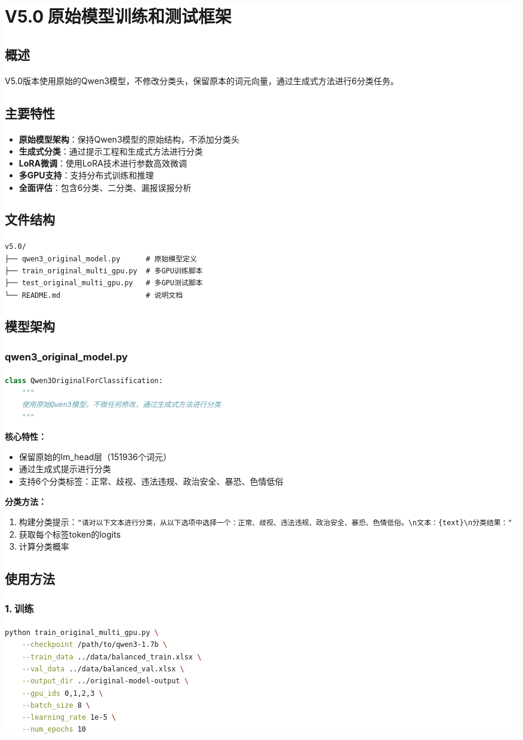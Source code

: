 # V5.0 原始模型训练和测试框架

## 概述

V5.0版本使用原始的Qwen3模型，不修改分类头，保留原本的词元向量，通过生成式方法进行6分类任务。

## 主要特性

- **原始模型架构**：保持Qwen3模型的原始结构，不添加分类头
- **生成式分类**：通过提示工程和生成式方法进行分类
- **LoRA微调**：使用LoRA技术进行参数高效微调
- **多GPU支持**：支持分布式训练和推理
- **全面评估**：包含6分类、二分类、漏报误报分析

## 文件结构

```
v5.0/
├── qwen3_original_model.py      # 原始模型定义
├── train_original_multi_gpu.py  # 多GPU训练脚本
├── test_original_multi_gpu.py   # 多GPU测试脚本
└── README.md                    # 说明文档
```

## 模型架构

### qwen3_original_model.py

```python
class Qwen3OriginalForClassification:
    """
    使用原始Qwen3模型，不做任何修改，通过生成式方法进行分类
    """
```

**核心特性：**
- 保留原始的lm_head层（151936个词元）
- 通过生成式提示进行分类
- 支持6个分类标签：正常、歧视、违法违规、政治安全、暴恐、色情低俗

**分类方法：**
1. 构建分类提示：`"请对以下文本进行分类，从以下选项中选择一个：正常、歧视、违法违规、政治安全、暴恐、色情低俗。\n文本：{text}\n分类结果："`
2. 获取每个标签token的logits
3. 计算分类概率

## 使用方法

### 1. 训练

```bash
python train_original_multi_gpu.py \
    --checkpoint /path/to/qwen3-1.7b \
    --train_data ../data/balanced_train.xlsx \
    --val_data ../data/balanced_val.xlsx \
    --output_dir ../original-model-output \
    --gpu_ids 0,1,2,3 \
    --batch_size 8 \
    --learning_rate 1e-5 \
    --num_epochs 10
```
